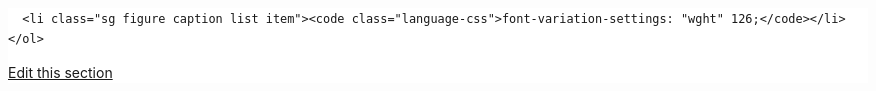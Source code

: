       <li class="sg figure caption list item"><code class="language-css">font-variation-settings: "wght" 126;</code></li>
    </ol>
  </figcaption>
</figure>
<div class="sg edit-link"><a target="_blank" rel="noreferrer noopener" href="https://dev.azure.com/if-it/If%20Design%20Hub/_git/ids-core?path=%2Fpackages%2Ftypography%2Fdocs%2Fweight-principles.md&_a=preview">Edit this section</a></div>
